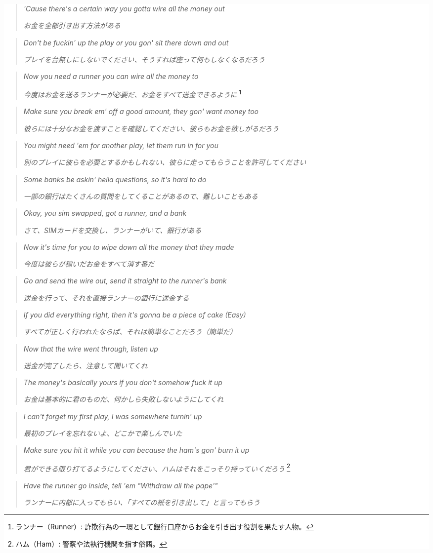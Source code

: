 >_'Cause there's a certain way you gotta wire all the money out_
>
>_お金を全部引き出す方法がある_

>_Don't be fuckin' up the play or you gon' sit there down and out_
>
>_プレイを台無しにしないでください、そうすれば座って何もしなくなるだろう_

>_Now you need a runner you can wire all the money to_
>
>_今度はお金を送るランナーが必要だ、お金をすべて送金できるように_ [^1]

>_Make sure you break em' off a good amount, they gon' want money too_
>
>_彼らには十分なお金を渡すことを確認してください、彼らもお金を欲しがるだろう_

>_You might need 'em for another play, let them run in for you_
>
>_別のプレイに彼らを必要とするかもしれない、彼らに走ってもらうことを許可してください_

>_Some banks be askin' hella questions, so it's hard to do_
>
>_一部の銀行はたくさんの質問をしてくることがあるので、難しいこともある_

>_Okay, you sim swapped, got a runner, and a bank_
>
>_さて、SIMカードを交換し、ランナーがいて、銀行がある_

>_Now it's time for you to wipe down all the money that they made_
>
>_今度は彼らが稼いだお金をすべて消す番だ_

>_Go and send the wire out, send it straight to the runner's bank_
>
>_送金を行って、それを直接ランナーの銀行に送金する_

>_If you did everything right, then it's gonna be a piece of cake (Easy)_
>
>_すべてが正しく行われたならば、それは簡単なことだろう（簡単だ）_

>_Now that the wire went through, listen up_
>
>_送金が完了したら、注意して聞いてくれ_

>_The money's basically yours if you don't somehow fuck it up_
>
>_お金は基本的に君のものだ、何かしら失敗しないようにしてくれ_

>_I can't forget my first play, I was somewhere turnin' up_
>
>_最初のプレイを忘れないよ、どこかで楽しんでいた_

>_Make sure you hit it while you can because the ham's gon' burn it up_
>
>_君ができる限り打てるようにしてください、ハムはそれをこっそり持っていくだろう_ [^2]

>_Have the runner go inside, tell 'em "Withdraw all the pape'"_
>
>_ランナーに内部に入ってもらい、「すべての紙を引き出して」と言ってもらう_


[^1]: ランナー（Runner）: 詐欺行為の一環として銀行口座からお金を引き出す役割を果たす人物。
[^2]: ハム（Ham）: 警察や法執行機関を指す俗語。
[^3]: プレイ（Play）: 詐欺行為や仕掛けを指す俗語。
[^4]: RDP（Remote Desktop Protocol）: リモートデスクトップ接続を可能にするプロトコルやサービス。